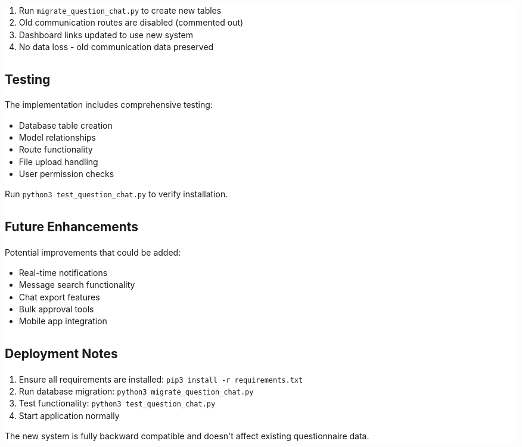 1. Run `migrate_question_chat.py` to create new tables
2. Old communication routes are disabled (commented out)
3. Dashboard links updated to use new system
4. No data loss - old communication data preserved

## Testing

The implementation includes comprehensive testing:
- Database table creation
- Model relationships
- Route functionality
- File upload handling
- User permission checks

Run `python3 test_question_chat.py` to verify installation.

## Future Enhancements

Potential improvements that could be added:
- Real-time notifications
- Message search functionality
- Chat export features
- Bulk approval tools
- Mobile app integration

## Deployment Notes

1. Ensure all requirements are installed: `pip3 install -r requirements.txt`
2. Run database migration: `python3 migrate_question_chat.py`
3. Test functionality: `python3 test_question_chat.py`
4. Start application normally

The new system is fully backward compatible and doesn't affect existing questionnaire data.